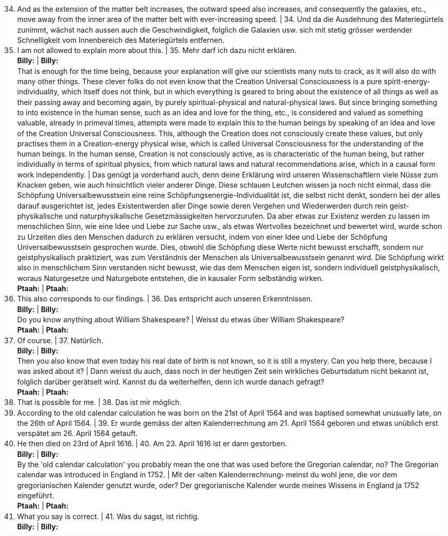 34. And as the extension of the matter belt increases, the outward speed also increases, and consequently the galaxies, etc., move away from the inner area of the matter belt with ever-increasing speed.  | 34. Und da die Ausdehnung des Materiegürtels zunimmt, wächst nach aussen auch die Geschwindigkeit, folglich die Galaxien usw. sich mit stetig grösser werdender Schnelligkeit vom Innenbereich des Materiegürtels entfernen.   
35. I am not allowed to explain more about this.  | 35. Mehr darf ich dazu nicht erklären.   
**Billy:** | **Billy:**  
That is enough for the time being, because your explanation will give our scientists many nuts to crack, as it will also do with many other things. These clever folks do not even know that the Creation Universal Consciousness is a pure spirit-energy-individuality, which itself does not think, but in which everything is geared to bring about the existence of all things as well as their passing away and becoming again, by purely spiritual-physical and natural-physical laws. But since bringing something to into existence in the human sense, such as an idea and love for the thing, etc., is considered and valued as something valuable, already in primeval times, attempts were made to explain this to the human beings by speaking of an idea and love of the Creation Universal Consciousness. This, although the Creation does not consciously create these values, but only practises them in a Creation-energy physical wise, which is called Universal Consciousness for the understanding of the human beings. In the human sense, Creation is not consciously active, as is characteristic of the human being, but rather individually in terms of spiritual physics, from which natural laws and natural recommendations arise, which in a causal form work independently.  | Das genügt ja vorderhand auch, denn deine Erklärung wird unseren Wissenschaftlern viele Nüsse zum Knacken geben, wie auch hinsichtlich vieler anderer Dinge. Diese schlauen Leutchen wissen ja noch nicht einmal, dass die Schöpfung Universalbewusstsein eine reine Schöpfungsenergie-Individualität ist, die selbst nicht denkt, sondern bei der alles darauf ausgerichtet ist, jedes Existentwerden aller Dinge sowie deren Vergehen und Wiederwerden durch rein geist-physikalische und naturphysikalische Gesetzmässigkeiten hervorzurufen. Da aber etwas zur Existenz werden zu lassen im menschlichen Sinn, wie eine Idee und Liebe zur Sache usw., als etwas Wertvolles bezeichnet und bewertet wird, wurde schon zu Urzeiten dies den Menschen dadurch zu erklären versucht, indem von einer Idee und Liebe der Schöpfung Universalbewusstsein gesprochen wurde. Dies, obwohl die Schöpfung diese Werte nicht bewusst erschafft, sondern nur geistphysikalisch praktiziert, was zum Verständnis der Menschen als Universalbewusstsein genannt wird. Die Schöpfung wirkt also in menschlichem Sinn verstanden nicht bewusst, wie das dem Menschen eigen ist, sondern individuell geistphysikalisch, woraus Naturgesetze und Naturgebote entstehen, die in kausaler Form selbständig wirken.   
**Ptaah:** | **Ptaah:**  
36. This also corresponds to our findings.  | 36. Das entspricht auch unseren Erkenntnissen.   
**Billy:** | **Billy:**  
Do you know anything about William Shakespeare?  | Weisst du etwas über William Shakespeare?   
**Ptaah:** | **Ptaah:**  
37. Of course.  | 37. Natürlich.   
**Billy:** | **Billy:**  
Then you also know that even today his real date of birth is not known, so it is still a mystery. Can you help there, because I was asked about it?  | Dann weisst du auch, dass noch in der heutigen Zeit sein wirkliches Geburtsdatum nicht bekannt ist, folglich darüber gerätselt wird. Kannst du da weiterhelfen, denn ich wurde danach gefragt?   
**Ptaah:** | **Ptaah:**  
38. That is possible for me.  | 38. Das ist mir möglich.   
39. According to the old calendar calculation he was born on the 21st of April 1564 and was baptised somewhat unusually late, on the 26th of April 1564.  | 39. Er wurde gemäss der alten Kalenderrechnung am 21. April 1564 geboren und etwas unüblich erst verspätet am 26. April 1564 getauft.   
40. He then died on 23rd of April 1616.  | 40. Am 23. April 1616 ist er dann gestorben.   
**Billy:** | **Billy:**  
By the 'old calendar calculation' you probably mean the one that was used before the Gregorian calendar, no? The Gregorian calendar was introduced in England in 1752.  | Mit der ‹alten Kalenderrechnung› meinst du wohl jene, die vor dem gregorianischen Kalender genutzt wurde, oder? Der gregorianische Kalender wurde meines Wissens in England ja 1752 eingeführt.   
**Ptaah:** | **Ptaah:**  
41. What you say is correct.  | 41. Was du sagst, ist richtig.   
**Billy:** | **Billy:**  